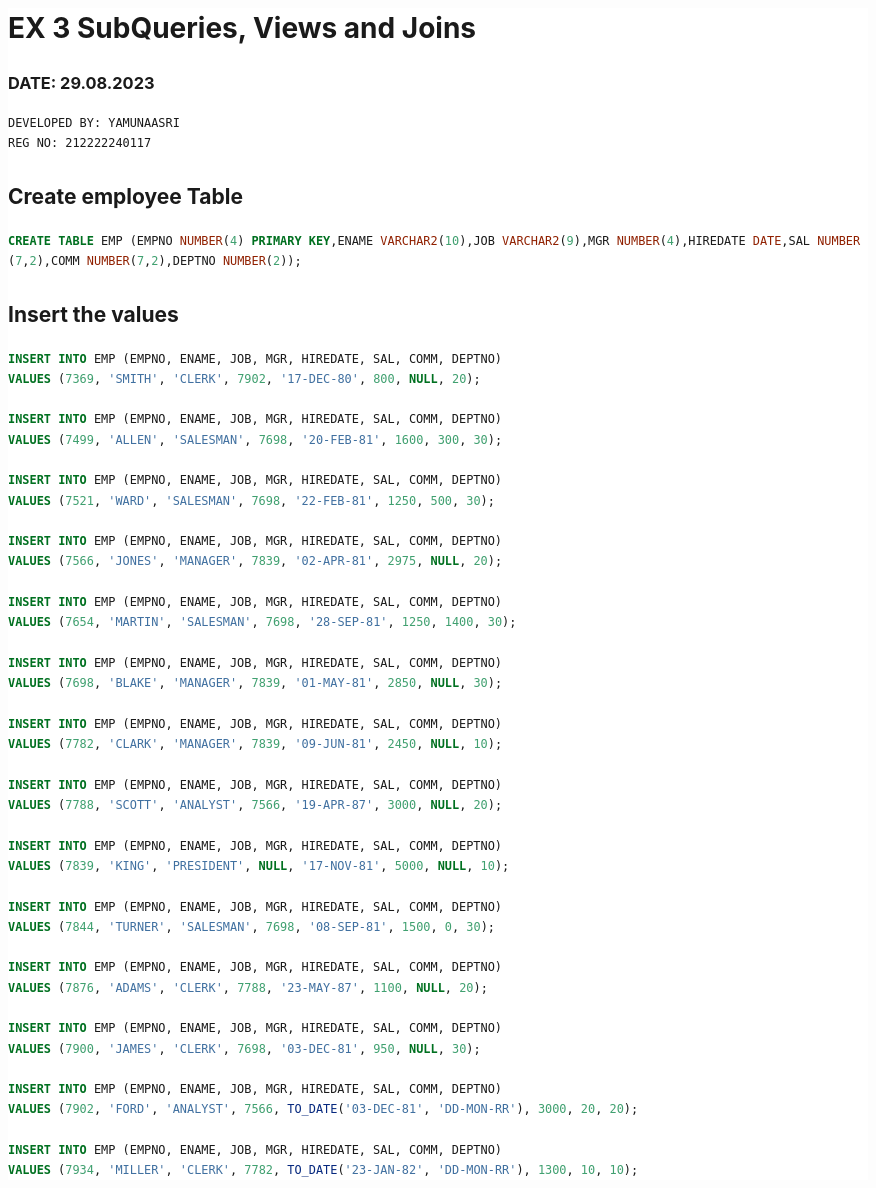 # EX 3 SubQueries, Views and Joins 
### DATE: 29.08.2023
```
DEVELOPED BY: YAMUNAASRI
REG NO: 212222240117
```
## Create employee Table
```sql
CREATE TABLE EMP (EMPNO NUMBER(4) PRIMARY KEY,ENAME VARCHAR2(10),JOB VARCHAR2(9),MGR NUMBER(4),HIREDATE DATE,SAL NUMBER(7,2),COMM NUMBER(7,2),DEPTNO NUMBER(2));
```
## Insert the values
```sql
INSERT INTO EMP (EMPNO, ENAME, JOB, MGR, HIREDATE, SAL, COMM, DEPTNO)
VALUES (7369, 'SMITH', 'CLERK', 7902, '17-DEC-80', 800, NULL, 20);

INSERT INTO EMP (EMPNO, ENAME, JOB, MGR, HIREDATE, SAL, COMM, DEPTNO)
VALUES (7499, 'ALLEN', 'SALESMAN', 7698, '20-FEB-81', 1600, 300, 30);

INSERT INTO EMP (EMPNO, ENAME, JOB, MGR, HIREDATE, SAL, COMM, DEPTNO)
VALUES (7521, 'WARD', 'SALESMAN', 7698, '22-FEB-81', 1250, 500, 30);

INSERT INTO EMP (EMPNO, ENAME, JOB, MGR, HIREDATE, SAL, COMM, DEPTNO)
VALUES (7566, 'JONES', 'MANAGER', 7839, '02-APR-81', 2975, NULL, 20);

INSERT INTO EMP (EMPNO, ENAME, JOB, MGR, HIREDATE, SAL, COMM, DEPTNO)
VALUES (7654, 'MARTIN', 'SALESMAN', 7698, '28-SEP-81', 1250, 1400, 30);

INSERT INTO EMP (EMPNO, ENAME, JOB, MGR, HIREDATE, SAL, COMM, DEPTNO)
VALUES (7698, 'BLAKE', 'MANAGER', 7839, '01-MAY-81', 2850, NULL, 30);

INSERT INTO EMP (EMPNO, ENAME, JOB, MGR, HIREDATE, SAL, COMM, DEPTNO)
VALUES (7782, 'CLARK', 'MANAGER', 7839, '09-JUN-81', 2450, NULL, 10);

INSERT INTO EMP (EMPNO, ENAME, JOB, MGR, HIREDATE, SAL, COMM, DEPTNO)
VALUES (7788, 'SCOTT', 'ANALYST', 7566, '19-APR-87', 3000, NULL, 20);

INSERT INTO EMP (EMPNO, ENAME, JOB, MGR, HIREDATE, SAL, COMM, DEPTNO)
VALUES (7839, 'KING', 'PRESIDENT', NULL, '17-NOV-81', 5000, NULL, 10);

INSERT INTO EMP (EMPNO, ENAME, JOB, MGR, HIREDATE, SAL, COMM, DEPTNO)
VALUES (7844, 'TURNER', 'SALESMAN', 7698, '08-SEP-81', 1500, 0, 30);

INSERT INTO EMP (EMPNO, ENAME, JOB, MGR, HIREDATE, SAL, COMM, DEPTNO)
VALUES (7876, 'ADAMS', 'CLERK', 7788, '23-MAY-87', 1100, NULL, 20);

INSERT INTO EMP (EMPNO, ENAME, JOB, MGR, HIREDATE, SAL, COMM, DEPTNO)
VALUES (7900, 'JAMES', 'CLERK', 7698, '03-DEC-81', 950, NULL, 30);

INSERT INTO EMP (EMPNO, ENAME, JOB, MGR, HIREDATE, SAL, COMM, DEPTNO)
VALUES (7902, 'FORD', 'ANALYST', 7566, TO_DATE('03-DEC-81', 'DD-MON-RR'), 3000, 20, 20);

INSERT INTO EMP (EMPNO, ENAME, JOB, MGR, HIREDATE, SAL, COMM, DEPTNO)
VALUES (7934, 'MILLER', 'CLERK', 7782, TO_DATE('23-JAN-82', 'DD-MON-RR'), 1300, 10, 10);
```
